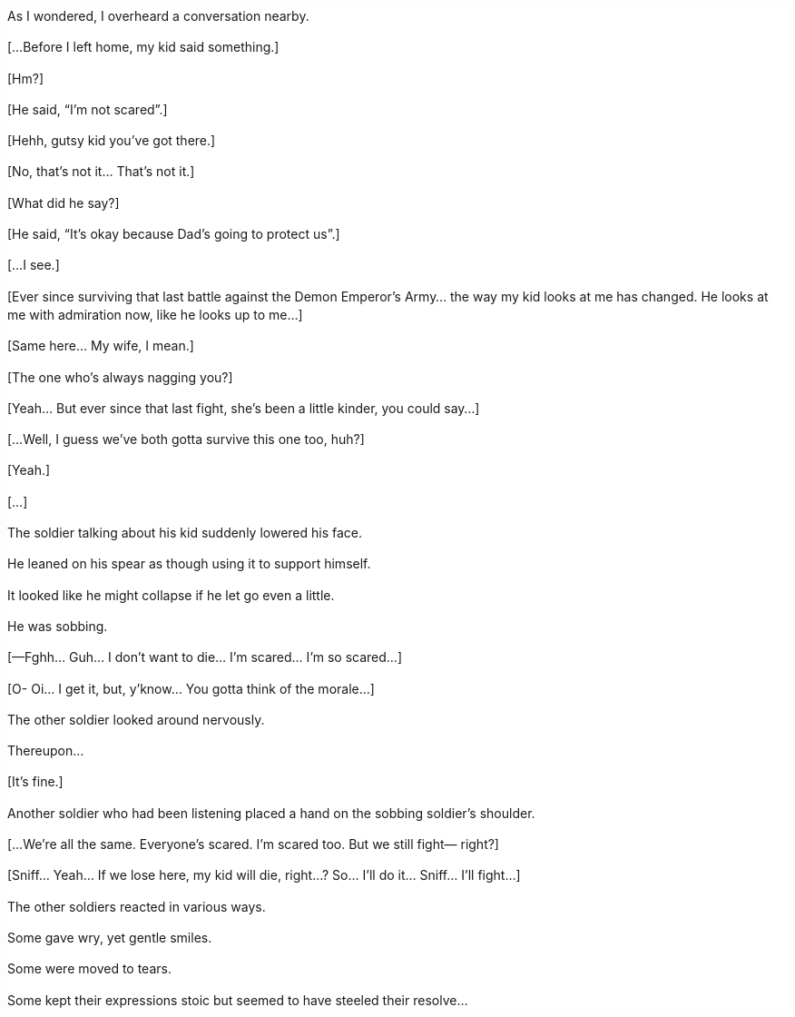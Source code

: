 As I wondered, I overheard a conversation nearby.

[…Before I left home, my kid said something.]

[Hm?]

[He said, “I’m not scared”.]

[Hehh, gutsy kid you’ve got there.]

[No, that’s not it… That’s not it.]

[What did he say?]

[He said, “It’s okay because Dad’s going to protect us”.]

[…I see.]

[Ever since surviving that last battle against the Demon Emperor’s Army… the way my kid looks at me has changed. He looks at me with admiration now, like he looks up to me…]

[Same here… My wife, I mean.]

[The one who’s always nagging you?]

[Yeah… But ever since that last fight, she’s been a little kinder, you could say…]

[…Well, I guess we’ve both gotta survive this one too, huh?]

[Yeah.]

[…]

The soldier talking about his kid suddenly lowered his face.

He leaned on his spear as though using it to support himself.

It looked like he might collapse if he let go even a little.

He was sobbing.

[—Fghh… Guh… I don’t want to die… I’m scared… I’m so scared…]

[O- Oi… I get it, but, y’know… You gotta think of the morale…]

The other soldier looked around nervously.

Thereupon…

[It’s fine.]

Another soldier who had been listening placed a hand on the sobbing soldier’s shoulder.

[…We’re all the same. Everyone’s scared. I’m scared too. But we still fight— right?]

[Sniff… Yeah… If we lose here, my kid will die, right…? So… I’ll do it… Sniff… I’ll fight…]

The other soldiers reacted in various ways.

Some gave wry, yet gentle smiles.

Some were moved to tears.

Some kept their expressions stoic but seemed to have steeled their resolve…
